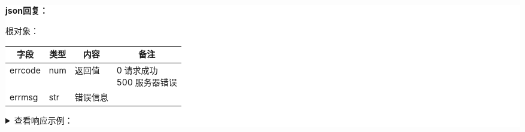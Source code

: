**json回复：**

根对象：

| 字段      | 类型  | 内容   | 备注                   |
|---------|-----|------|----------------------|
| errcode | num | 返回值  | 0 请求成功<br/>500 服务器错误 |
| errmsg  | str | 错误信息 |                      |

<details><summary>查看响应示例：</summary></details>
